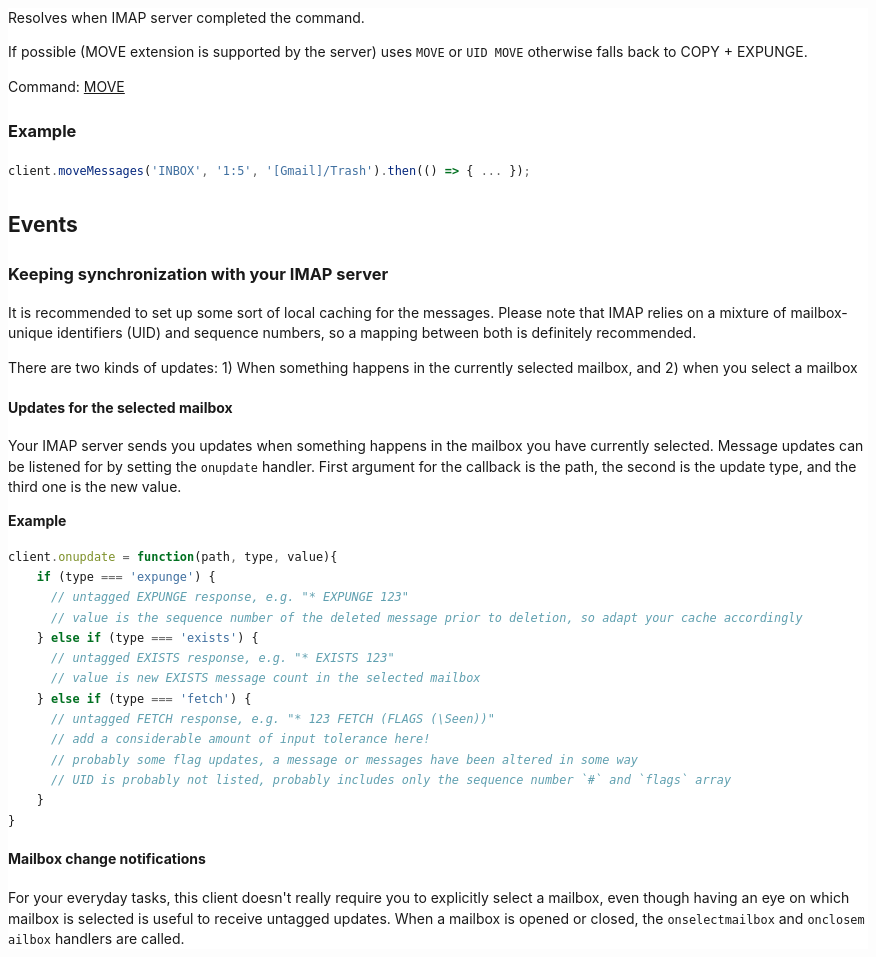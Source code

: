Resolves when IMAP server completed the command.

If possible (MOVE extension is supported by the server) uses `MOVE` or `UID MOVE` otherwise falls back to COPY + EXPUNGE.

Command: [MOVE](http://tools.ietf.org/html/rfc6851)

### Example

```javascript
client.moveMessages('INBOX', '1:5', '[Gmail]/Trash').then(() => { ... });
```

## Events

### Keeping synchronization with your IMAP server

It is recommended to set up some sort of local caching for the messages. Please note that IMAP relies on a mixture of mailbox-unique identifiers (UID) and sequence numbers, so a mapping between both is definitely recommended.

There are two kinds of updates: 1) When something happens in the currently selected mailbox, and 2) when you select a mailbox

#### Updates for the selected mailbox

Your IMAP server sends you updates when something happens in the mailbox you have currently selected. Message updates can be listened for by setting the `onupdate` handler. First argument for the callback is the path, the second is the update type, and the third one is the new value.

**Example**

```javascript
client.onupdate = function(path, type, value){
    if (type === 'expunge') {
      // untagged EXPUNGE response, e.g. "* EXPUNGE 123"
      // value is the sequence number of the deleted message prior to deletion, so adapt your cache accordingly
    } else if (type === 'exists') {
      // untagged EXISTS response, e.g. "* EXISTS 123"
      // value is new EXISTS message count in the selected mailbox
    } else if (type === 'fetch') {
      // untagged FETCH response, e.g. "* 123 FETCH (FLAGS (\Seen))"
      // add a considerable amount of input tolerance here!
      // probably some flag updates, a message or messages have been altered in some way
      // UID is probably not listed, probably includes only the sequence number `#` and `flags` array
    }
}
```

#### Mailbox change notifications

For your everyday tasks, this client doesn't really require you to explicitly select a mailbox, even though having an eye on which mailbox is selected is useful to receive untagged updates. When a mailbox is opened or closed, the `onselectmailbox` and `onclosemailbox` handlers are called.
